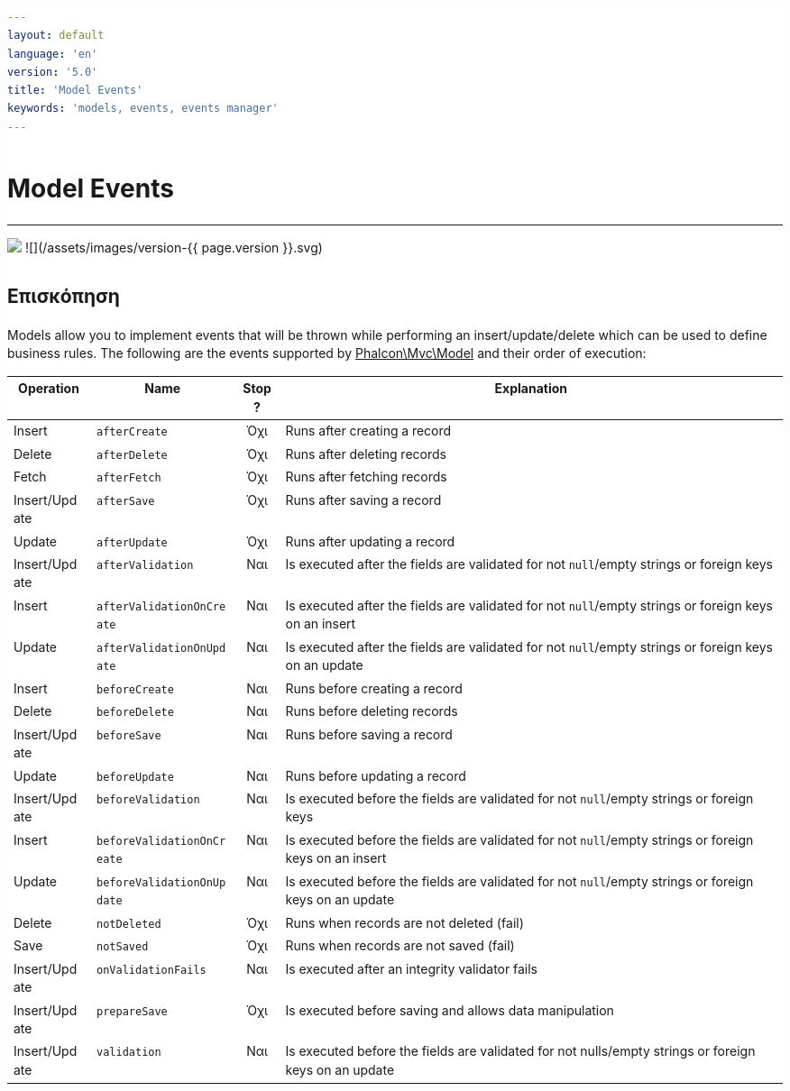 ```yaml
---
layout: default
language: 'en'
version: '5.0'
title: 'Model Events'
keywords: 'models, events, events manager'
---
```


# Model Events
- - -
![](/assets/images/document-status-stable-success.svg) ![](/assets/images/version-{{ page.version }}.svg)

## Επισκόπηση
Models allow you to implement events that will be thrown while performing an insert/update/delete which can be used to define business rules. The following are the events supported by [Phalcon\Mvc\Model][mvc-model-query] and their order of execution:

| Operation     | Name                       | Stop? | Explanation                                                                                           |
| ------------- | -------------------------- |:-----:| ----------------------------------------------------------------------------------------------------- |
| Insert        | `afterCreate`              |  Όχι  | Runs after creating a record                                                                          |
| Delete        | `afterDelete`              |  Όχι  | Runs after deleting records                                                                           |
| Fetch         | `afterFetch`               |  Όχι  | Runs after fetching records                                                                           |
| Insert/Update | `afterSave`                |  Όχι  | Runs after saving a record                                                                            |
| Update        | `afterUpdate`              |  Όχι  | Runs after updating a record                                                                          |
| Insert/Update | `afterValidation`          |  Ναι  | Is executed after the fields are validated for not `null`/empty strings or foreign keys               |
| Insert        | `afterValidationOnCreate`  |  Ναι  | Is executed after the fields are validated for not `null`/empty strings or foreign keys on an insert  |
| Update        | `afterValidationOnUpdate`  |  Ναι  | Is executed after the fields are validated for not `null`/empty strings or foreign keys on an update  |
| Insert        | `beforeCreate`             |  Ναι  | Runs before creating a record                                                                         |
| Delete        | `beforeDelete`             |  Ναι  | Runs before deleting records                                                                          |
| Insert/Update | `beforeSave`               |  Ναι  | Runs before saving a record                                                                           |
| Update        | `beforeUpdate`             |  Ναι  | Runs before updating a record                                                                         |
| Insert/Update | `beforeValidation`         |  Ναι  | Is executed before the fields are validated for not `null`/empty strings or foreign keys              |
| Insert        | `beforeValidationOnCreate` |  Ναι  | Is executed before the fields are validated for not `null`/empty strings or foreign keys on an insert |
| Update        | `beforeValidationOnUpdate` |  Ναι  | Is executed before the fields are validated for not `null`/empty strings or foreign keys on an update |
| Delete        | `notDeleted`               |  Όχι  | Runs when records are not deleted (fail)                                                              |
| Save          | `notSaved`                 |  Όχι  | Runs when records are not saved (fail)                                                                |
| Insert/Update | `onValidationFails`        |  Ναι  | Is executed after an integrity validator fails                                                        |
| Insert/Update | `prepareSave`              |  Όχι  | Is executed before saving and allows data manipulation                                                |
| Insert/Update | `validation`               |  Ναι  | Is executed before the fields are validated for not nulls/empty strings or foreign keys on an update  |


[db]: api/phalcon_db
[events-manager]: api/phalcon_events#events-manager
[mvc-model]: api/phalcon_mvc#mvc-model
[mvc-model-query]: api/phalcon_mvc#mvc-model-query